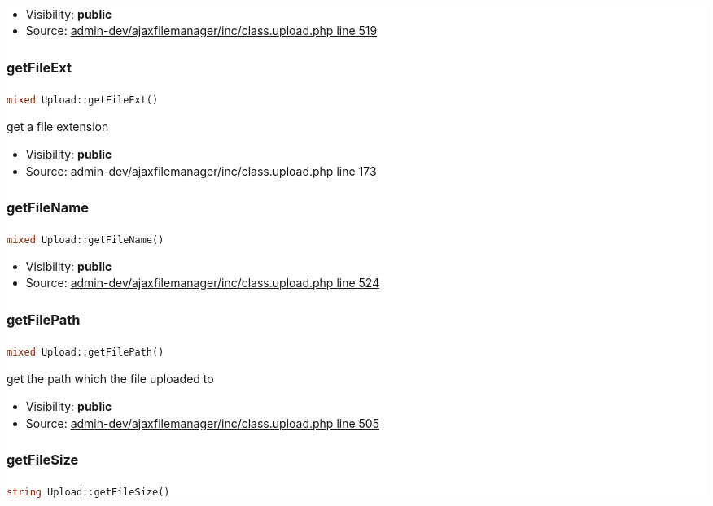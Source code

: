 



* Visibility: **public**
* Source: [admin-dev/ajaxfilemanager/inc/class.upload.php line 519](https://github.com/PrestaShop/PrestaShop/blob/1.5.3.1/admin-dev/ajaxfilemanager/inc/class.upload.php#L519)




### <a name="method-getFileExt"></a>getFileExt

```php
mixed Upload::getFileExt()
```

get a file extension



* Visibility: **public**
* Source: [admin-dev/ajaxfilemanager/inc/class.upload.php line 173](https://github.com/PrestaShop/PrestaShop/blob/1.5.3.1/admin-dev/ajaxfilemanager/inc/class.upload.php#L173)




### <a name="method-getFileName"></a>getFileName

```php
mixed Upload::getFileName()
```





* Visibility: **public**
* Source: [admin-dev/ajaxfilemanager/inc/class.upload.php line 524](https://github.com/PrestaShop/PrestaShop/blob/1.5.3.1/admin-dev/ajaxfilemanager/inc/class.upload.php#L524)




### <a name="method-getFilePath"></a>getFilePath

```php
mixed Upload::getFilePath()
```

get the path which the file uploaded to



* Visibility: **public**
* Source: [admin-dev/ajaxfilemanager/inc/class.upload.php line 505](https://github.com/PrestaShop/PrestaShop/blob/1.5.3.1/admin-dev/ajaxfilemanager/inc/class.upload.php#L505)




### <a name="method-getFileSize"></a>getFileSize

```php
string Upload::getFileSize()
```
